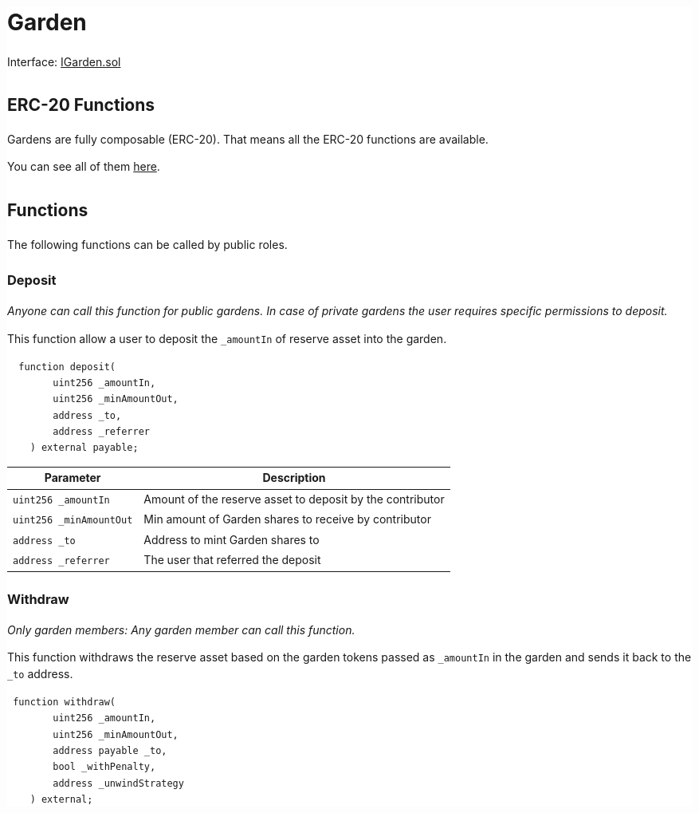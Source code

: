 # Garden

Interface: [IGarden.sol](https://github.com/babylon-finance/core-interfaces/blob/main/contracts/interfaces/IGarden.sol)

## ERC-20 Functions

Gardens are fully composable (ERC-20). That means all the ERC-20 functions are available.

You can see all of them [here](https://github.com/OpenZeppelin/openzeppelin-contracts/blob/master/contracts/token/ERC20/ERC20.sol).

## Functions

The following functions can be called by public roles.

### Deposit

_Anyone can call this function for public gardens. In case of private gardens the user requires specific permissions to deposit._

This function allow a user to deposit the `_amountIn` of reserve asset into the garden.&#x20;

```
  function deposit(
        uint256 _amountIn,
        uint256 _minAmountOut,
        address _to,
        address _referrer
    ) external payable;    
```

| Parameter               | Description                                               |
| ----------------------- | --------------------------------------------------------- |
| `uint256 _amountIn`     | Amount of the reserve asset to deposit by the contributor |
| `uint256 _minAmountOut` | Min amount of Garden shares to receive by contributor     |
| `address _to`           | Address to mint Garden shares to                          |
| `address _referrer`     | The user that referred the deposit                        |

### Withdraw

_Only garden members: Any garden member can call this function._

This function withdraws the reserve asset based on the garden tokens passed as `_amountIn` in the garden and sends it back to the `_to` address.&#x20;

```
 function withdraw(
        uint256 _amountIn,
        uint256 _minAmountOut,
        address payable _to,
        bool _withPenalty,
        address _unwindStrategy
    ) external;   
```
